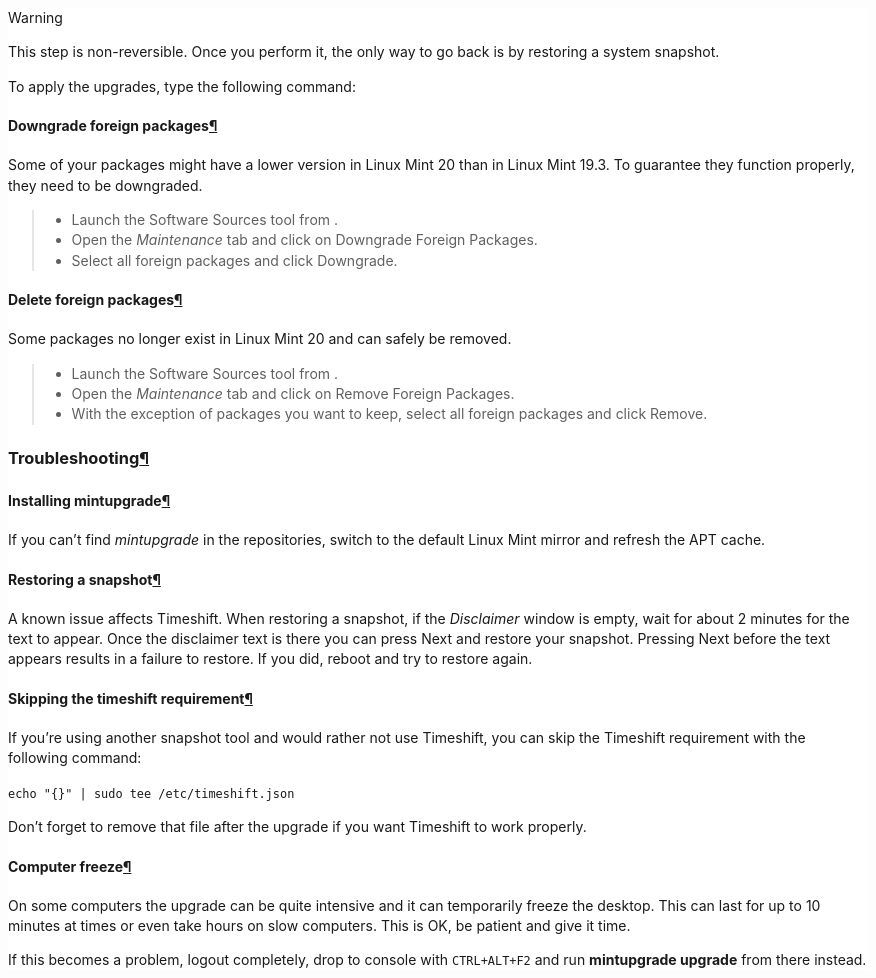 Warning

This step is non-reversible. Once you perform it, the only way to go back is by restoring a system snapshot.

To apply the upgrades, type the following command:

#### Downgrade foreign packages[¶](broken-reference)

Some of your packages might have a lower version in Linux Mint 20 than in Linux Mint 19.3. To guarantee they function properly, they need to be downgraded.

> * Launch the Software Sources tool from .
> * Open the _Maintenance_ tab and click on Downgrade Foreign Packages.
> * Select all foreign packages and click Downgrade.

#### Delete foreign packages[¶](broken-reference)

Some packages no longer exist in Linux Mint 20 and can safely be removed.

> * Launch the Software Sources tool from .
> * Open the _Maintenance_ tab and click on Remove Foreign Packages.
> * With the exception of packages you want to keep, select all foreign packages and click Remove.

### Troubleshooting[¶](broken-reference)

#### Installing mintupgrade[¶](broken-reference)

If you can’t find _mintupgrade_ in the repositories, switch to the default Linux Mint mirror and refresh the APT cache.

#### Restoring a snapshot[¶](broken-reference)

A known issue affects Timeshift. When restoring a snapshot, if the _Disclaimer_ window is empty, wait for about 2 minutes for the text to appear. Once the disclaimer text is there you can press Next and restore your snapshot. Pressing Next before the text appears results in a failure to restore. If you did, reboot and try to restore again.

#### Skipping the timeshift requirement[¶](broken-reference)

If you’re using another snapshot tool and would rather not use Timeshift, you can skip the Timeshift requirement with the following command:

```
echo "{}" | sudo tee /etc/timeshift.json
```

Don’t forget to remove that file after the upgrade if you want Timeshift to work properly.

#### Computer freeze[¶](broken-reference)

On some computers the upgrade can be quite intensive and it can temporarily freeze the desktop. This can last for up to 10 minutes at times or even take hours on slow computers. This is OK, be patient and give it time.

If this becomes a problem, logout completely, drop to console with `CTRL+ALT+F2` and run **mintupgrade upgrade** from there instead.
